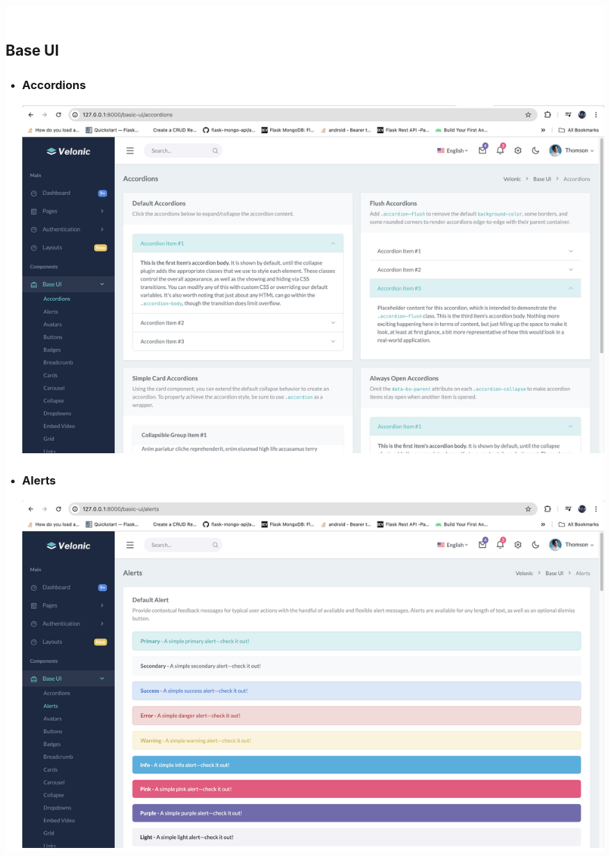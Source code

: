 <br>


## **Base UI**

* ### **Accordions**
    <img src="screenshots/basic-ui/accordions.png" alt="accordions" width="900">

* ### **Alerts**
    <img src="screenshots/basic-ui/alerts.png" alt="alerts" width="900">
